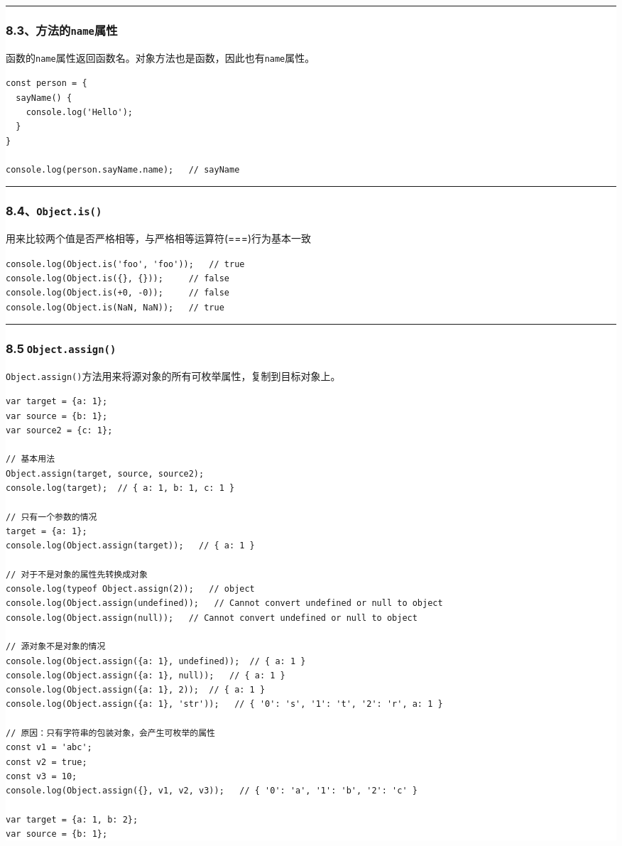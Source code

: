 ------------

### 8.3、方法的``name``属性

函数的``name``属性返回函数名。对象方法也是函数，因此也有``name``属性。

```
const person = {
  sayName() {
    console.log('Hello');
  }
}

console.log(person.sayName.name);   // sayName
```

--------------------

### 8.4、``Object.is()``

用来比较两个值是否严格相等，与严格相等运算符(===)行为基本一致

```
console.log(Object.is('foo', 'foo'));   // true
console.log(Object.is({}, {}));     // false
console.log(Object.is(+0, -0));     // false
console.log(Object.is(NaN, NaN));   // true
```

--------------------------

### 8.5 ``Object.assign()``

``Object.assign()``方法用来将源对象的所有可枚举属性，复制到目标对象上。

```
var target = {a: 1};
var source = {b: 1};
var source2 = {c: 1};

// 基本用法
Object.assign(target, source, source2);
console.log(target);  // { a: 1, b: 1, c: 1 }

// 只有一个参数的情况
target = {a: 1};
console.log(Object.assign(target));   // { a: 1 }

// 对于不是对象的属性先转换成对象
console.log(typeof Object.assign(2));   // object
console.log(Object.assign(undefined));   // Cannot convert undefined or null to object
console.log(Object.assign(null));   // Cannot convert undefined or null to object

// 源对象不是对象的情况
console.log(Object.assign({a: 1}, undefined));  // { a: 1 }
console.log(Object.assign({a: 1}, null));   // { a: 1 }
console.log(Object.assign({a: 1}, 2));  // { a: 1 }
console.log(Object.assign({a: 1}, 'str'));   // { '0': 's', '1': 't', '2': 'r', a: 1 }

// 原因：只有字符串的包装对象，会产生可枚举的属性
const v1 = 'abc';
const v2 = true;
const v3 = 10;
console.log(Object.assign({}, v1, v2, v3));   // { '0': 'a', '1': 'b', '2': 'c' }

var target = {a: 1, b: 2};
var source = {b: 1};
```